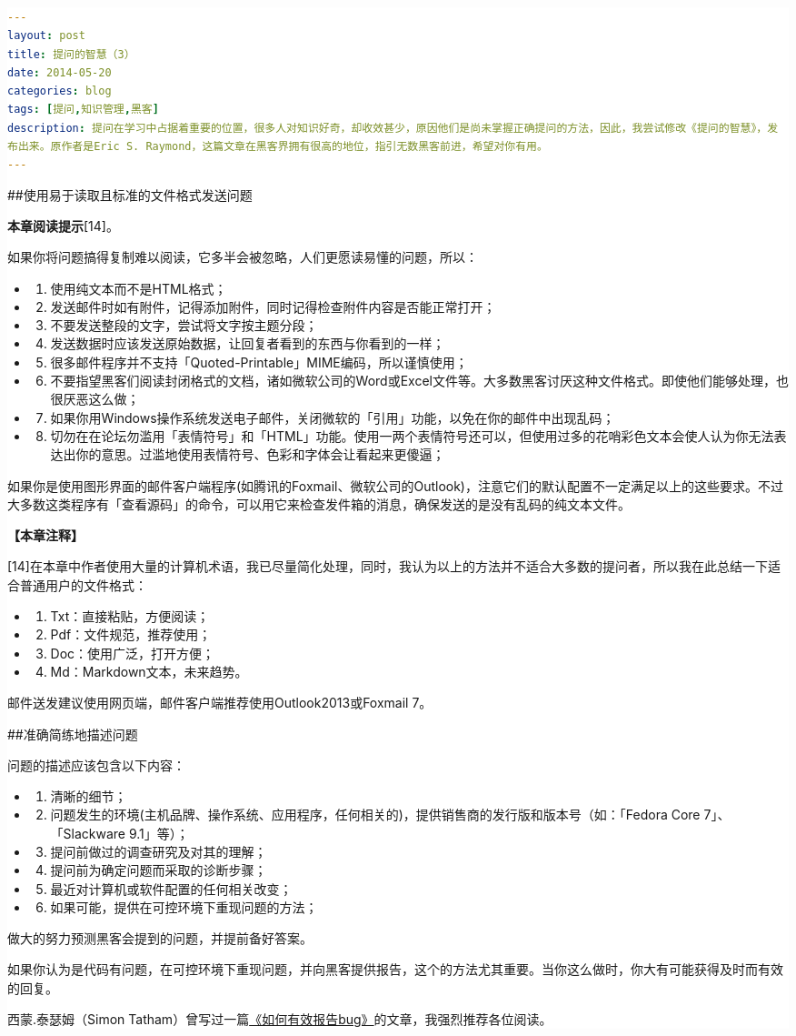 ```yaml
---
layout: post
title: 提问的智慧（3）
date: 2014-05-20
categories: blog
tags: [提问,知识管理,黑客]
description: 提问在学习中占据着重要的位置，很多人对知识好奇，却收效甚少，原因他们是尚未掌握正确提问的方法，因此，我尝试修改《提问的智慧》，发布出来。原作者是Eric S. Raymond，这篇文章在黑客界拥有很高的地位，指引无数黑客前进，希望对你有用。
---
```



##使用易于读取且标准的文件格式发送问题

**本章阅读提示**[14]。

如果你将问题搞得复制难以阅读，它多半会被忽略，人们更愿读易懂的问题，所以：

- 1. 使用纯文本而不是HTML格式；
- 2. 发送邮件时如有附件，记得添加附件，同时记得检查附件内容是否能正常打开；
- 3. 不要发送整段的文字，尝试将文字按主题分段；
- 4. 发送数据时应该发送原始数据，让回复者看到的东西与你看到的一样；
- 5. 很多邮件程序并不支持「Quoted-Printable」MIME编码，所以谨慎使用；
- 6. 不要指望黑客们阅读封闭格式的文档，诸如微软公司的Word或Excel文件等。大多数黑客讨厌这种文件格式。即使他们能够处理，也很厌恶这么做；
- 7. 如果你用Windows操作系统发送电子邮件，关闭微软的「引用」功能，以免在你的邮件中出现乱码；
- 8. 切勿在在论坛勿滥用「表情符号」和「HTML」功能。使用一两个表情符号还可以，但使用过多的花哨彩色文本会使人认为你无法表达出你的意思。过滥地使用表情符号、色彩和字体会让看起来更傻逼；

如果你是使用图形界面的邮件客户端程序(如腾讯的Foxmail、微软公司的Outlook)，注意它们的默认配置不一定满足以上的这些要求。不过大多数这类程序有「查看源码」的命令，可以用它来检查发件箱的消息，确保发送的是没有乱码的纯文本文件。

**【本章注释】**

[14]在本章中作者使用大量的计算机术语，我已尽量简化处理，同时，我认为以上的方法并不适合大多数的提问者，所以我在此总结一下适合普通用户的文件格式：

- 1. Txt：直接粘贴，方便阅读；
- 2. Pdf：文件规范，推荐使用；
- 3. Doc：使用广泛，打开方便；
- 4. Md：Markdown文本，未来趋势。

邮件送发建议使用网页端，邮件客户端推荐使用Outlook2013或Foxmail 7。

##准确简练地描述问题

问题的描述应该包含以下内容：

- 1. 清晰的细节；
- 2. 问题发生的环境(主机品牌、操作系统、应用程序，任何相关的)，提供销售商的发行版和版本号（如：「Fedora Core 7」、「Slackware 9.1」等）；
- 3. 提问前做过的调查研究及对其的理解；
- 4. 提问前为确定问题而采取的诊断步骤；
- 5. 最近对计算机或软件配置的任何相关改变；
- 6. 如果可能，提供在可控环境下重现问题的方法；

做大的努力预测黑客会提到的问题，并提前备好答案。

如果你认为是代码有问题，在可控环境下重现问题，并向黑客提供报告，这个的方法尤其重要。当你这么做时，你大有可能获得及时而有效的回复。

西蒙.泰瑟姆（Simon Tatham）曾写过一篇[《如何有效报告bug》](http://www.chiark.greenend.org.uk/~sgtatham/bugs.html)的文章，我强烈推荐各位阅读。
